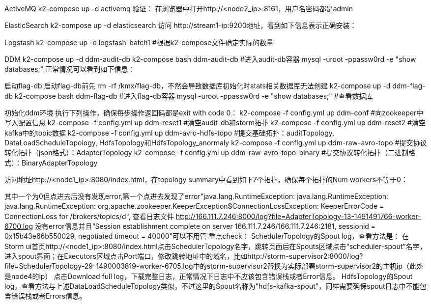 

ActiveMQ
k2-compose up -d activemq
验证：
在浏览器中打开http://<node2_ip>:8161，用户名密码都是admin


ElasticSearch
k2-compose up -d elasticsearch
访问 http://stream1-ip:9200地址，看到如下信息表示正确安装：


Logstash
k2-compose up -d logstash-batch1  #根据k2-compose文件确定实际的数量

DDM
k2-compose up -d ddm-audit-db
k2-compose bash ddm-audit-db #进入audit-db容器
mysql -uroot -ppassw0rd -e "show databases;"
正常情况可以看到如下信息：


启动flag-db
启动flag-db前先 rm -rf /kmx/flag-db，不然会导致数据库初始化时stats相关数据库无法创建
k2-compose up -d ddm-flag-db
k2-compose bash ddm-flag-db #进入flag-db容器
mysql -uroot -ppassw0rd -e "show databases;"   #查看数据库


初始化ddm环境
执行下列操作，确保每步操作返回码都是exit with code 0：
k2-compose -f config.yml up ddm-conf #向zookeeper中写入配置信息
k2-compose -f config.yml up ddm-reset1  #清空audit-db和storm拓扑
k2-compose -f config.yml up ddm-reset2  #清空kafka中的topic数据
k2-compose -f config.yml up ddm-avro-hdfs-topo  #提交基础拓扑：auditTopology, DataLoadScheduleTopology, HdfsTopology和HdfsTopology_anormaly
k2-compose -f config.yml up ddm-raw-avro-topo  #提交协议转化拓扑（json格式）：AdapterTopology
k2-compose -f config.yml up ddm-raw-avro-topo-binary  #提交协议转化拓扑（二进制格式）：BinaryAdapterTopology

访问地址http://<node1_ip>:8080/index.html，在topology summary中看到如下7个拓扑，确保每个拓扑的Num workers不等于0：

其中一个为0但点进去后没有发现error,第一个点进去发现了error"java.lang.RuntimeException: java.lang.RuntimeException: java.lang.RuntimeException: org.apache.zookeeper.KeeperException$ConnectionLossException: KeeperErrorCode = ConnectionLoss for /brokers/topics/d",
查看日志文件 http://166.111.7.246:8000/log?file=AdapterTopology-13-1491491766-worker-6700.log
没有error信息并且“Session establishment complete on server 166.111.7.246/166.111.7.246:2181, sessionid = 0x15b43e66b550029, negotiated timeout = 40000”可以不用管
重点check：
SchedulerTopology的Spout log，查看方法是：
在Storm ui首页http://<node1_ip>:8080/index.html点击SchedulerTopology名字，跳转页面后在Spouts区域点击“scheduler-spout”名字，进入spout界面；在Executors区域点击Port端口，修改跳转地址中的域名，比如http://storm-supervisor2:8000/log?file=SchedulerTopology-29-1490003819-worker-6705.log中的storm-supervisor2替换为实际部署storm-supervisor2的主机ip（此处是node4的ip）
点击Download full log，下载完整日志，正常情况下日志中不应该包含错误栈或者Error信息。
HdfsTopology的Spout log，查看方法与上述DataLoadScheduleTopology类似，不过这里的Spout名称为"hdfs-kafka-spout"，同样需要确保spout日志中不能包含错误栈或者Errors信息。
